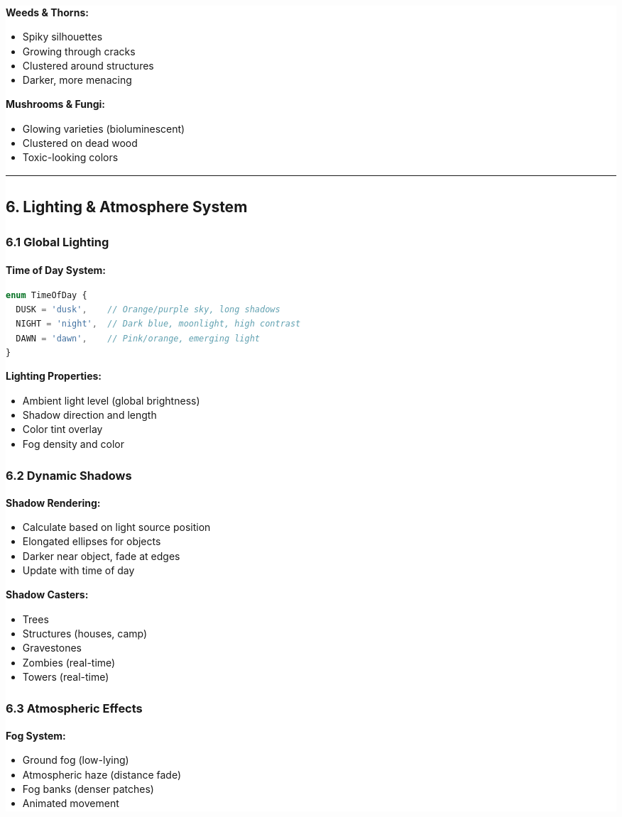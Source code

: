 **Weeds & Thorns:**
- Spiky silhouettes
- Growing through cracks
- Clustered around structures
- Darker, more menacing

**Mushrooms & Fungi:**
- Glowing varieties (bioluminescent)
- Clustered on dead wood
- Toxic-looking colors

---

## 6. Lighting & Atmosphere System

### 6.1 Global Lighting

**Time of Day System:**
```typescript
enum TimeOfDay {
  DUSK = 'dusk',    // Orange/purple sky, long shadows
  NIGHT = 'night',  // Dark blue, moonlight, high contrast
  DAWN = 'dawn',    // Pink/orange, emerging light
}
```

**Lighting Properties:**
- Ambient light level (global brightness)
- Shadow direction and length
- Color tint overlay
- Fog density and color

### 6.2 Dynamic Shadows

**Shadow Rendering:**
- Calculate based on light source position
- Elongated ellipses for objects
- Darker near object, fade at edges
- Update with time of day

**Shadow Casters:**
- Trees
- Structures (houses, camp)
- Gravestones
- Zombies (real-time)
- Towers (real-time)

### 6.3 Atmospheric Effects

**Fog System:**
- Ground fog (low-lying)
- Atmospheric haze (distance fade)
- Fog banks (denser patches)
- Animated movement
